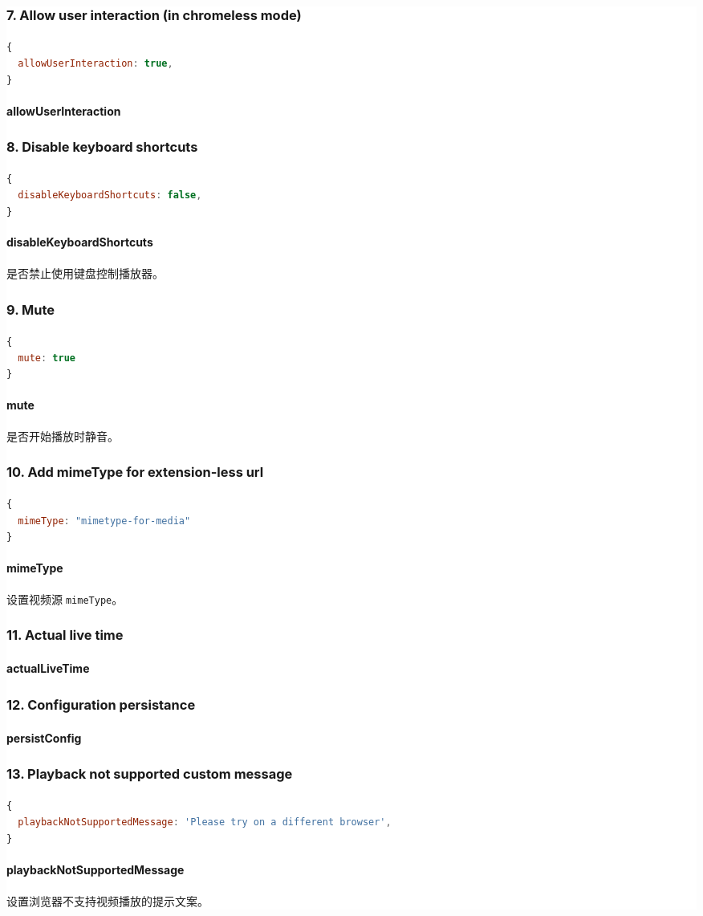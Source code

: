### 7. Allow user interaction (in chromeless mode)
```js
{
  allowUserInteraction: true,
}
```
#### allowUserInteraction

### 8. Disable keyboard shortcuts
```js
{
  disableKeyboardShortcuts: false,
}
```
#### disableKeyboardShortcuts
是否禁止使用键盘控制播放器。

### 9. Mute
```js
{
  mute: true
}
```
#### mute 
是否开始播放时静音。

### 10. Add mimeType for extension-less url
```js
{
  mimeType: "mimetype-for-media"
}
```
#### mimeType
设置视频源 `mimeType`。

### 11. Actual live time
#### actualLiveTime

### 12. Configuration persistance
#### persistConfig

### 13. Playback not supported custom message
```js
{
  playbackNotSupportedMessage: 'Please try on a different browser',
}
```
#### playbackNotSupportedMessage
设置浏览器不支持视频播放的提示文案。
